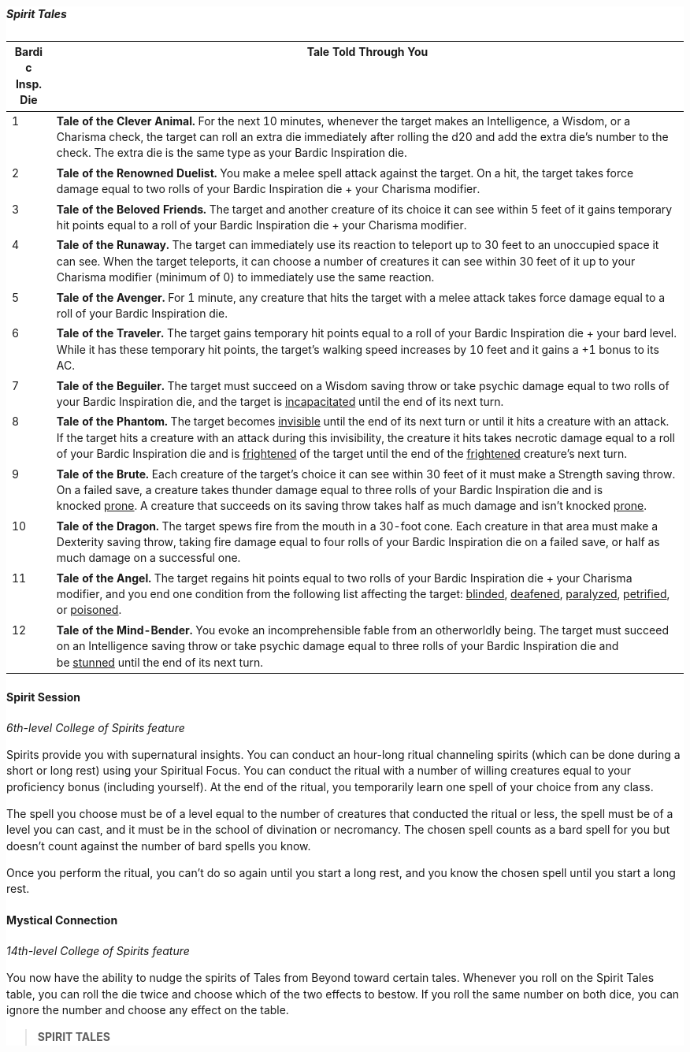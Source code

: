##### Spirit Tales

|Bardic Insp. Die|Tale Told Through You|
|---|---|
|1|**Tale of the Clever Animal.** For the next 10 minutes, whenever the target makes an Intelligence, a Wisdom, or a Charisma check, the target can roll an extra die immediately after rolling the d20 and add the extra die’s number to the check. The extra die is the same type as your Bardic Inspiration die.|
|2|**Tale of the Renowned Duelist.** You make a melee spell attack against the target. On a hit, the target takes force damage equal to two rolls of your Bardic Inspiration die + your Charisma modifier.|
|3|**Tale of the Beloved Friends.** The target and another creature of its choice it can see within 5 feet of it gains temporary hit points equal to a roll of your Bardic Inspiration die + your Charisma modifier.|
|4|**Tale of the Runaway.** The target can immediately use its reaction to teleport up to 30 feet to an unoccupied space it can see. When the target teleports, it can choose a number of creatures it can see within 30 feet of it up to your Charisma modifier (minimum of 0) to immediately use the same reaction.|
|5|**Tale of the Avenger.** For 1 minute, any creature that hits the target with a melee attack takes force damage equal to a roll of your Bardic Inspiration die.|
|6|**Tale of the Traveler.** The target gains temporary hit points equal to a roll of your Bardic Inspiration die + your bard level. While it has these temporary hit points, the target’s walking speed increases by 10 feet and it gains a +1 bonus to its AC.|
|7|**Tale of the Beguiler.** The target must succeed on a Wisdom saving throw or take psychic damage equal to two rolls of your Bardic Inspiration die, and the target is [incapacitated](https://www.dndbeyond.com/sources/dnd/free-rules/rules-glossary#IncapacitatedCondition) until the end of its next turn.|
|8|**Tale of the Phantom.** The target becomes [invisible](https://www.dndbeyond.com/sources/dnd/free-rules/rules-glossary#InvisibleCondition) until the end of its next turn or until it hits a creature with an attack. If the target hits a creature with an attack during this invisibility, the creature it hits takes necrotic damage equal to a roll of your Bardic Inspiration die and is [frightened](https://www.dndbeyond.com/sources/dnd/free-rules/rules-glossary#FrightenedCondition) of the target until the end of the [frightened](https://www.dndbeyond.com/sources/dnd/free-rules/rules-glossary#FrightenedCondition) creature’s next turn.|
|9|**Tale of the Brute.** Each creature of the target’s choice it can see within 30 feet of it must make a Strength saving throw. On a failed save, a creature takes thunder damage equal to three rolls of your Bardic Inspiration die and is knocked [prone](https://www.dndbeyond.com/sources/dnd/free-rules/rules-glossary#ProneCondition). A creature that succeeds on its saving throw takes half as much damage and isn’t knocked [prone](https://www.dndbeyond.com/sources/dnd/free-rules/rules-glossary#ProneCondition).|
|10|**Tale of the Dragon.** The target spews fire from the mouth in a 30-foot cone. Each creature in that area must make a Dexterity saving throw, taking fire damage equal to four rolls of your Bardic Inspiration die on a failed save, or half as much damage on a successful one.|
|11|**Tale of the Angel.** The target regains hit points equal to two rolls of your Bardic Inspiration die + your Charisma modifier, and you end one condition from the following list affecting the target: [blinded](https://www.dndbeyond.com/sources/dnd/free-rules/rules-glossary#BlindedCondition), [deafened](https://www.dndbeyond.com/sources/dnd/free-rules/rules-glossary#DeafenedCondition), [paralyzed](https://www.dndbeyond.com/sources/dnd/free-rules/rules-glossary#ParalyzedCondition), [petrified](https://www.dndbeyond.com/sources/dnd/free-rules/rules-glossary#PetrifiedCondition), or [poisoned](https://www.dndbeyond.com/sources/dnd/free-rules/rules-glossary#PoisonedCondition).|
|12|**Tale of the Mind-Bender.** You evoke an incomprehensible fable from an otherworldly being. The target must succeed on an Intelligence saving throw or take psychic damage equal to three rolls of your Bardic Inspiration die and be [stunned](https://www.dndbeyond.com/sources/dnd/free-rules/rules-glossary#StunnedCondition) until the end of its next turn.|

#### Spirit Session

_6th-level College of Spirits feature_

Spirits provide you with supernatural insights. You can conduct an hour-long ritual channeling spirits (which can be done during a short or long rest) using your Spiritual Focus. You can conduct the ritual with a number of willing creatures equal to your proficiency bonus (including yourself). At the end of the ritual, you temporarily learn one spell of your choice from any class.

The spell you choose must be of a level equal to the number of creatures that conducted the ritual or less, the spell must be of a level you can cast, and it must be in the school of divination or necromancy. The chosen spell counts as a bard spell for you but doesn’t count against the number of bard spells you know.

Once you perform the ritual, you can’t do so again until you start a long rest, and you know the chosen spell until you start a long rest.

#### Mystical Connection

_14th-level College of Spirits feature_

You now have the ability to nudge the spirits of Tales from Beyond toward certain tales. Whenever you roll on the Spirit Tales table, you can roll the die twice and choose which of the two effects to bestow. If you roll the same number on both dice, you can ignore the number and choose any effect on the table.

> **SPIRIT TALES**
> 